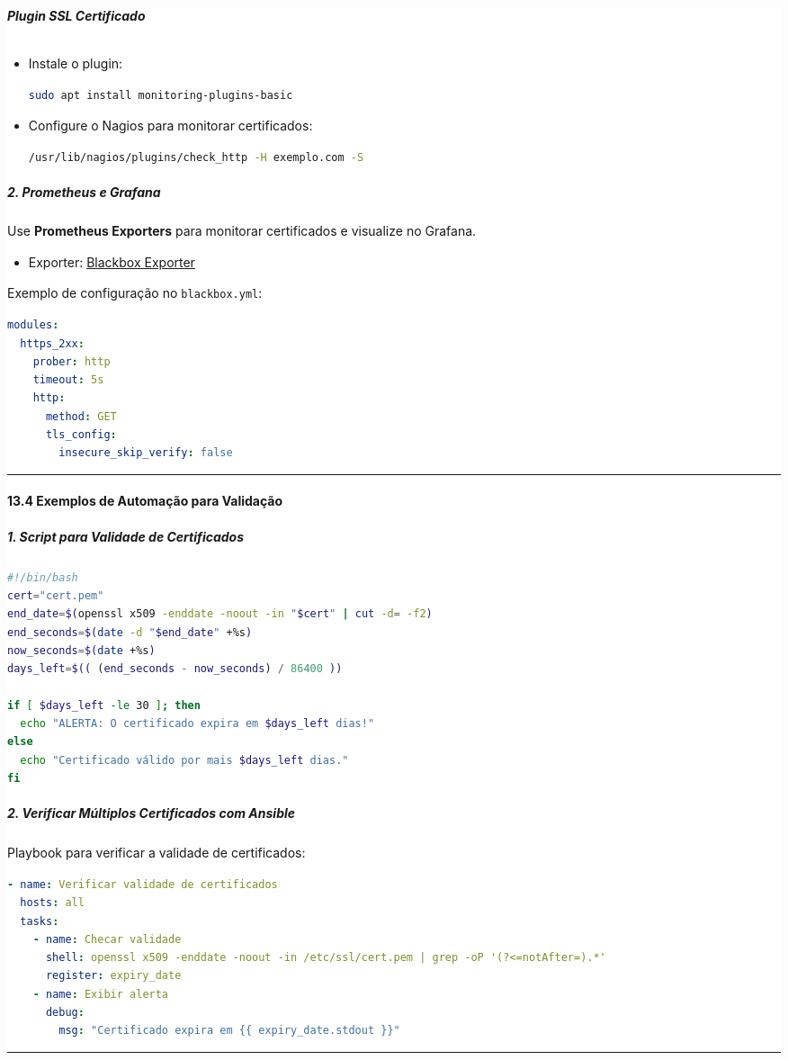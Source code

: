 ###### **Plugin SSL Certificado**
- Instale o plugin:
  ```bash
  sudo apt install monitoring-plugins-basic
  ```

- Configure o Nagios para monitorar certificados:
  ```bash
  /usr/lib/nagios/plugins/check_http -H exemplo.com -S
  ```

##### **2. Prometheus e Grafana**
Use **Prometheus Exporters** para monitorar certificados e visualize no Grafana.

- Exporter: [Blackbox Exporter](https://github.com/prometheus/blackbox_exporter)

Exemplo de configuração no `blackbox.yml`:
```yaml
modules:
  https_2xx:
    prober: http
    timeout: 5s
    http:
      method: GET
      tls_config:
        insecure_skip_verify: false
```

---

#### **13.4 Exemplos de Automação para Validação**

##### **1. Script para Validade de Certificados**
```bash
#!/bin/bash
cert="cert.pem"
end_date=$(openssl x509 -enddate -noout -in "$cert" | cut -d= -f2)
end_seconds=$(date -d "$end_date" +%s)
now_seconds=$(date +%s)
days_left=$(( (end_seconds - now_seconds) / 86400 ))

if [ $days_left -le 30 ]; then
  echo "ALERTA: O certificado expira em $days_left dias!"
else
  echo "Certificado válido por mais $days_left dias."
fi
```

##### **2. Verificar Múltiplos Certificados com Ansible**
Playbook para verificar a validade de certificados:
```yaml
- name: Verificar validade de certificados
  hosts: all
  tasks:
    - name: Checar validade
      shell: openssl x509 -enddate -noout -in /etc/ssl/cert.pem | grep -oP '(?<=notAfter=).*'
      register: expiry_date
    - name: Exibir alerta
      debug:
        msg: "Certificado expira em {{ expiry_date.stdout }}"
```

---